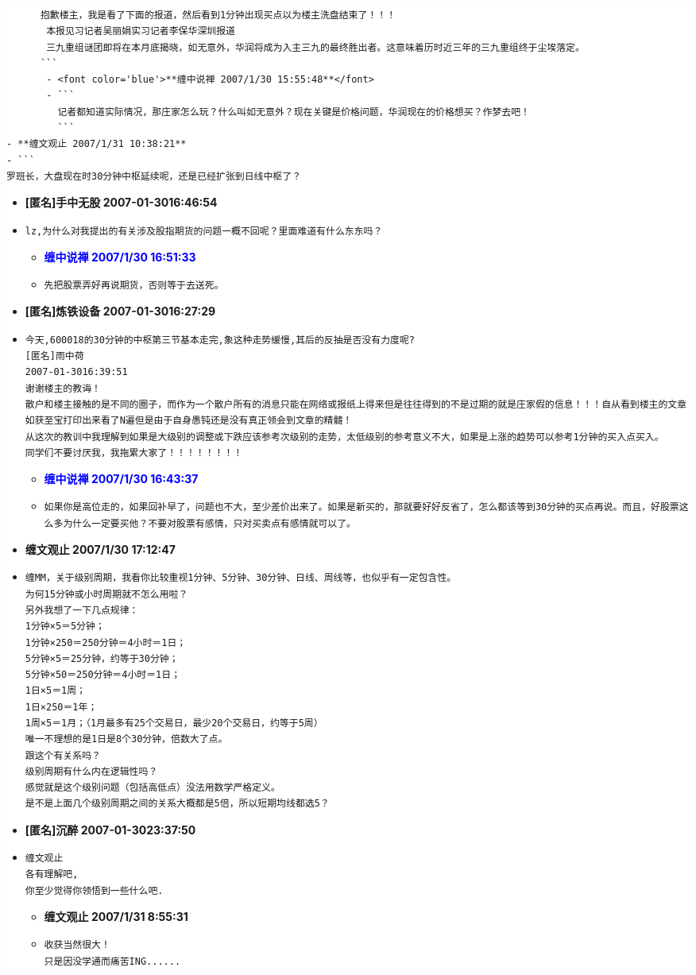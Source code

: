   ```
        抱歉楼主，我是看了下面的报道，然后看到1分钟出现买点以为楼主洗盘结束了！！！
         本报见习记者吴丽娟实习记者李保华深圳报道
         三九重组谜团即将在本月底揭晓，如无意外，华润将成为入主三九的最终胜出者。这意味着历时近三年的三九重组终于尘埃落定。
        ```
         - <font color='blue'>**缠中说禅 2007/1/30 15:55:48**</font>
         - ```
           记者都知道实际情况，那庄家怎么玩？什么叫如无意外？现在关键是价格问题，华润现在的价格想买？作梦去吧！
           ```
- **缠文观止 2007/1/31 10:38:21**
- ```
  罗班长，大盘现在时30分钟中枢延续呢，还是已经扩张到日线中枢了？
  ```
- **[匿名]手中无股 2007-01-3016:46:54**
- ```
  lz,为什么对我提出的有关涉及股指期货的问题一概不回呢？里面难道有什么东东吗？
  ```
   - <font color='blue'>**缠中说禅 2007/1/30 16:51:33**</font>
   - ```
     先把股票弄好再说期货，否则等于去送死。
     ```
- **[匿名]炼铁设备 2007-01-3016:27:29**
- ```
  今天,600018的30分钟的中枢第三节基本走完,象这种走势缓慢,其后的反抽是否没有力度呢?
  [匿名]雨中荷
  2007-01-3016:39:51
  谢谢楼主的教诲！
  散户和楼主接触的是不同的圈子，而作为一个散户所有的消息只能在网络或报纸上得来但是往往得到的不是过期的就是庄家假的信息！！！自从看到楼主的文章如获至宝打印出来看了N遍但是由于自身愚钝还是没有真正领会到文章的精髓！
  从这次的教训中我理解到如果是大级别的调整或下跌应该参考次级别的走势，太低级别的参考意义不大，如果是上涨的趋势可以参考1分钟的买入点买入。
  同学们不要讨厌我，我拖累大家了！！！！！！！！
  ```
   - <font color='blue'>**缠中说禅 2007/1/30 16:43:37**</font>
   - ```
     如果你是高位走的，如果回补早了，问题也不大，至少差价出来了。如果是新买的，那就要好好反省了，怎么都该等到30分钟的买点再说。而且，好股票这么多为什么一定要买他？不要对股票有感情，只对买卖点有感情就可以了。
     ```
- **缠文观止 2007/1/30 17:12:47**
- ```
  缠MM，关于级别周期，我看你比较重视1分钟、5分钟、30分钟、日线、周线等，也似乎有一定包含性。
  为何15分钟或小时周期就不怎么用啦？
  另外我想了一下几点规律：
  1分钟×5＝5分钟；
  1分钟×250＝250分钟＝4小时＝1日；
  5分钟×5＝25分钟，约等于30分钟；
  5分钟×50＝250分钟＝4小时＝1日；
  1日×5＝1周；
  1日×250＝1年；
  1周×5＝1月；（1月最多有25个交易日，最少20个交易日，约等于5周）
  唯一不理想的是1日是8个30分钟，倍数大了点。
  跟这个有关系吗？
  级别周期有什么内在逻辑性吗？
  感觉就是这个级别问题（包括高低点）没法用数学严格定义。
  是不是上面几个级别周期之间的关系大概都是5倍，所以短期均线都选5？
  ```
- **[匿名]沉醉 2007-01-3023:37:50**
- ```
  缠文观止
  各有理解吧,
  你至少觉得你领悟到一些什么吧.
  ```
   - **缠文观止 2007/1/31 8:55:31**
   - ```
     收获当然很大！
     只是因没学通而痛苦ING......